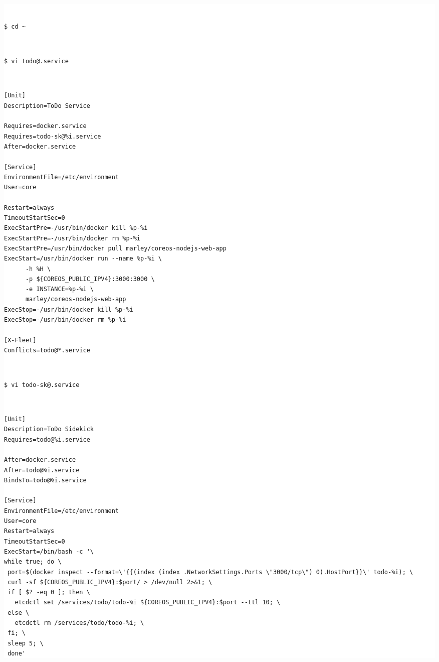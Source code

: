 <br/>

    $ cd ~

<br/>

    $ vi todo@.service

<br/>

    [Unit]
    Description=ToDo Service

    Requires=docker.service
    Requires=todo-sk@%i.service
    After=docker.service

    [Service]
    EnvironmentFile=/etc/environment
    User=core

    Restart=always
    TimeoutStartSec=0
    ExecStartPre=-/usr/bin/docker kill %p-%i
    ExecStartPre=-/usr/bin/docker rm %p-%i
    ExecStartPre=/usr/bin/docker pull marley/coreos-nodejs-web-app
    ExecStart=/usr/bin/docker run --name %p-%i \
          -h %H \
          -p ${COREOS_PUBLIC_IPV4}:3000:3000 \
          -e INSTANCE=%p-%i \
          marley/coreos-nodejs-web-app
    ExecStop=-/usr/bin/docker kill %p-%i
    ExecStop=-/usr/bin/docker rm %p-%i

    [X-Fleet]
    Conflicts=todo@*.service


<br/>

    $ vi todo-sk@.service

<br/>


    [Unit]
    Description=ToDo Sidekick
    Requires=todo@%i.service

    After=docker.service
    After=todo@%i.service
    BindsTo=todo@%i.service

    [Service]
    EnvironmentFile=/etc/environment
    User=core
    Restart=always
    TimeoutStartSec=0
    ExecStart=/bin/bash -c '\
    while true; do \
     port=$(docker inspect --format=\'{{(index (index .NetworkSettings.Ports \"3000/tcp\") 0).HostPort}}\' todo-%i); \
     curl -sf ${COREOS_PUBLIC_IPV4}:$port/ > /dev/null 2>&1; \
     if [ $? -eq 0 ]; then \
       etcdctl set /services/todo/todo-%i ${COREOS_PUBLIC_IPV4}:$port --ttl 10; \
     else \
       etcdctl rm /services/todo/todo-%i; \
     fi; \
     sleep 5; \
     done'
